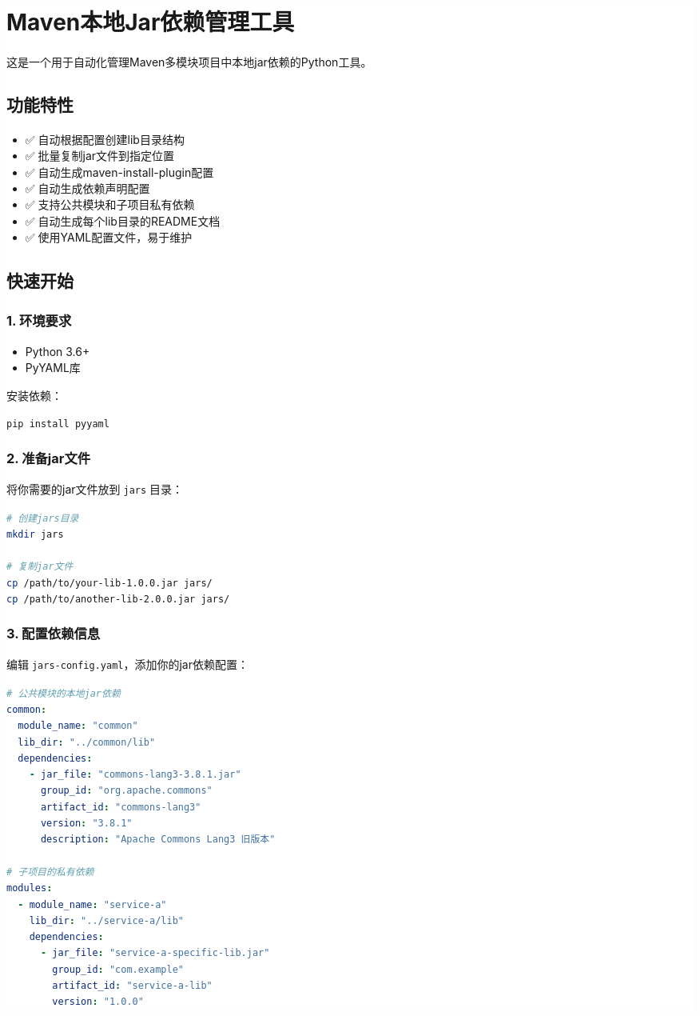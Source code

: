 # Maven本地Jar依赖管理工具

这是一个用于自动化管理Maven多模块项目中本地jar依赖的Python工具。

## 功能特性

- ✅ 自动根据配置创建lib目录结构
- ✅ 批量复制jar文件到指定位置
- ✅ 自动生成maven-install-plugin配置
- ✅ 自动生成依赖声明配置
- ✅ 支持公共模块和子项目私有依赖
- ✅ 自动生成每个lib目录的README文档
- ✅ 使用YAML配置文件，易于维护

## 快速开始

### 1. 环境要求

- Python 3.6+
- PyYAML库

安装依赖：

```bash
pip install pyyaml
```

### 2. 准备jar文件

将你需要的jar文件放到 `jars` 目录：

```bash
# 创建jars目录
mkdir jars

# 复制jar文件
cp /path/to/your-lib-1.0.0.jar jars/
cp /path/to/another-lib-2.0.0.jar jars/
```

### 3. 配置依赖信息

编辑 `jars-config.yaml`，添加你的jar依赖配置：

```yaml
# 公共模块的本地jar依赖
common:
  module_name: "common"
  lib_dir: "../common/lib"
  dependencies:
    - jar_file: "commons-lang3-3.8.1.jar"
      group_id: "org.apache.commons"
      artifact_id: "commons-lang3"
      version: "3.8.1"
      description: "Apache Commons Lang3 旧版本"

# 子项目的私有依赖
modules:
  - module_name: "service-a"
    lib_dir: "../service-a/lib"
    dependencies:
      - jar_file: "service-a-specific-lib.jar"
        group_id: "com.example"
        artifact_id: "service-a-lib"
        version: "1.0.0"
```